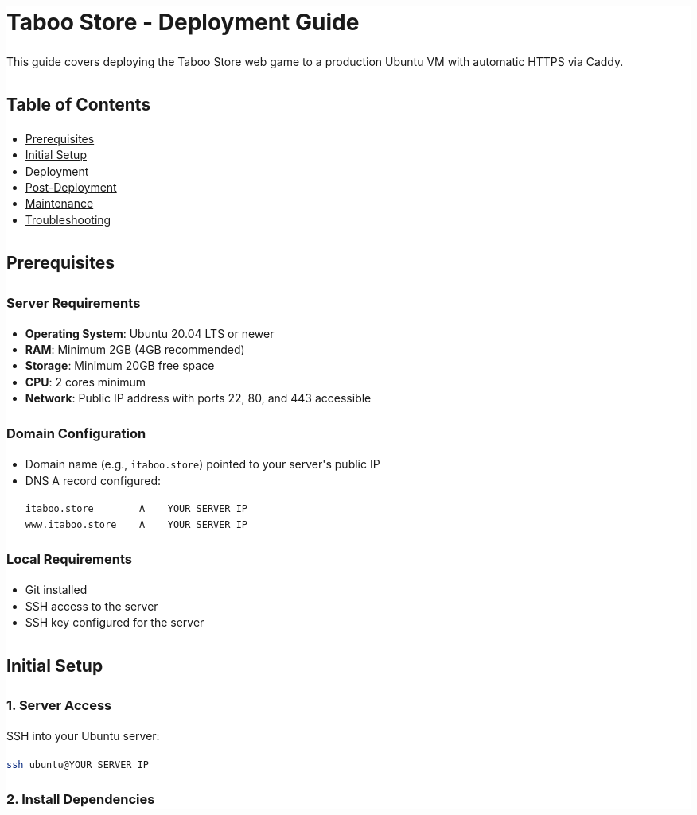 # Taboo Store - Deployment Guide

This guide covers deploying the Taboo Store web game to a production Ubuntu VM with automatic HTTPS via Caddy.

## Table of Contents

- [Prerequisites](#prerequisites)
- [Initial Setup](#initial-setup)
- [Deployment](#deployment)
- [Post-Deployment](#post-deployment)
- [Maintenance](#maintenance)
- [Troubleshooting](#troubleshooting)

## Prerequisites

### Server Requirements

- **Operating System**: Ubuntu 20.04 LTS or newer
- **RAM**: Minimum 2GB (4GB recommended)
- **Storage**: Minimum 20GB free space
- **CPU**: 2 cores minimum
- **Network**: Public IP address with ports 22, 80, and 443 accessible

### Domain Configuration

- Domain name (e.g., `itaboo.store`) pointed to your server's public IP
- DNS A record configured:
  ```
  itaboo.store        A    YOUR_SERVER_IP
  www.itaboo.store    A    YOUR_SERVER_IP
  ```

### Local Requirements

- Git installed
- SSH access to the server
- SSH key configured for the server

## Initial Setup

### 1. Server Access

SSH into your Ubuntu server:

```bash
ssh ubuntu@YOUR_SERVER_IP
```

### 2. Install Dependencies

